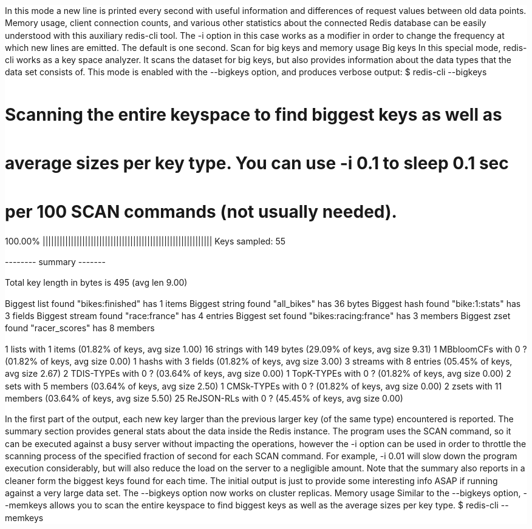 In this mode a new line is printed every second with useful information and differences of request values between old data points. Memory usage, client connection counts, and various other statistics about the connected Redis database can be easily understood with this auxiliary redis-cli tool.
The -i <interval> option in this case works as a modifier in order to change the frequency at which new lines are emitted. The default is one second.
Scan for big keys and memory usage 
Big keys 
In this special mode, redis-cli works as a key space analyzer. It scans the dataset for big keys, but also provides information about the data types that the data set consists of. This mode is enabled with the --bigkeys option, and produces verbose output:
$ redis-cli --bigkeys

# Scanning the entire keyspace to find biggest keys as well as
# average sizes per key type.  You can use -i 0.1 to sleep 0.1 sec
# per 100 SCAN commands (not usually needed).

100.00% ||||||||||||||||||||||||||||||||||||||||||||||||||||||||||||
Keys sampled: 55

-------- summary -------

Total key length in bytes is 495 (avg len 9.00)

Biggest   list found "bikes:finished" has 1 items
Biggest string found "all_bikes" has 36 bytes
Biggest   hash found "bike:1:stats" has 3 fields
Biggest stream found "race:france" has 4 entries
Biggest    set found "bikes:racing:france" has 3 members
Biggest   zset found "racer_scores" has 8 members

1 lists with 1 items (01.82% of keys, avg size 1.00)
16 strings with 149 bytes (29.09% of keys, avg size 9.31)
1 MBbloomCFs with 0 ? (01.82% of keys, avg size 0.00)
1 hashs with 3 fields (01.82% of keys, avg size 3.00)
3 streams with 8 entries (05.45% of keys, avg size 2.67)
2 TDIS-TYPEs with 0 ? (03.64% of keys, avg size 0.00)
1 TopK-TYPEs with 0 ? (01.82% of keys, avg size 0.00)
2 sets with 5 members (03.64% of keys, avg size 2.50)
1 CMSk-TYPEs with 0 ? (01.82% of keys, avg size 0.00)
2 zsets with 11 members (03.64% of keys, avg size 5.50)
25 ReJSON-RLs with 0 ? (45.45% of keys, avg size 0.00)

In the first part of the output, each new key larger than the previous larger key (of the same type) encountered is reported. The summary section provides general stats about the data inside the Redis instance.
The program uses the SCAN command, so it can be executed against a busy server without impacting the operations, however the -i option can be used in order to throttle the scanning process of the specified fraction of second for each SCAN command.
For example, -i 0.01 will slow down the program execution considerably, but will also reduce the load on the server to a negligible amount.
Note that the summary also reports in a cleaner form the biggest keys found for each time. The initial output is just to provide some interesting info ASAP if running against a very large data set.
The --bigkeys option now works on cluster replicas.
Memory usage 
Similar to the --bigkeys option, --memkeys allows you to scan the entire keyspace to find biggest keys as well as the average sizes per key type.
$ redis-cli --memkeys
